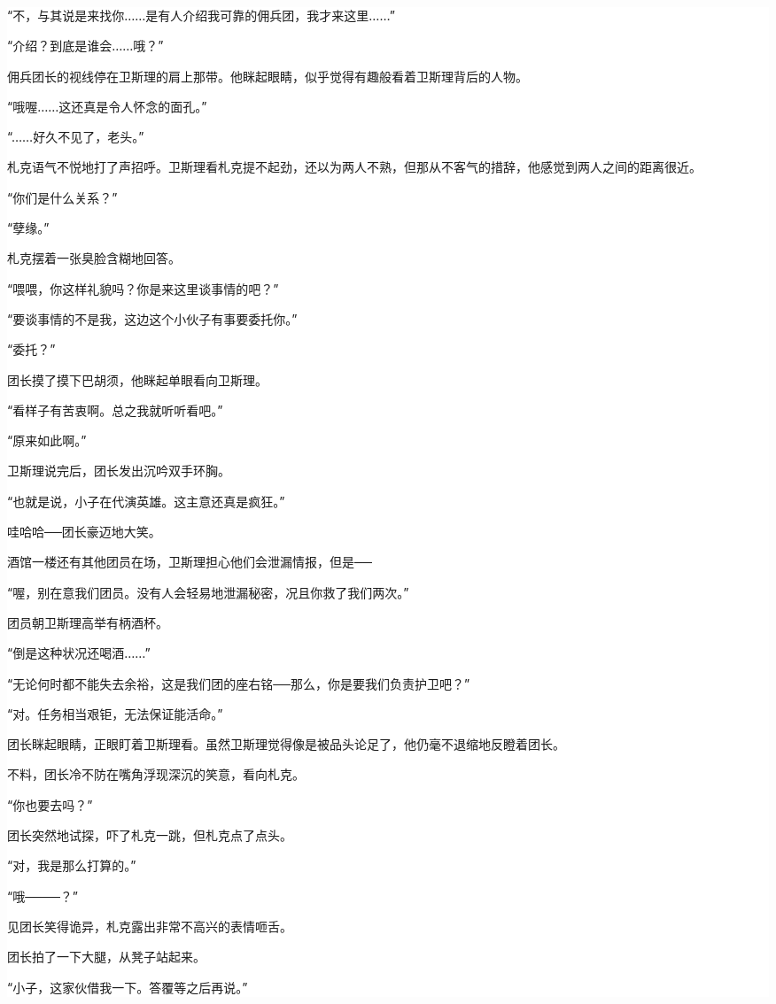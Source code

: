 “不，与其说是来找你……是有人介绍我可靠的佣兵团，我才来这里……”

“介绍？到底是谁会……哦？”

佣兵团长的视线停在卫斯理的肩上那带。他眯起眼睛，似乎觉得有趣般看着卫斯理背后的人物。

“哦喔……这还真是令人怀念的面孔。”

“……好久不见了，老头。”

札克语气不悦地打了声招呼。卫斯理看札克提不起劲，还以为两人不熟，但那从不客气的措辞，他感觉到两人之间的距离很近。

“你们是什么关系？”

“孽缘。”

札克摆着一张臭脸含糊地回答。

“喂喂，你这样礼貌吗？你是来这里谈事情的吧？”

“要谈事情的不是我，这边这个小伙子有事要委托你。”

“委托？”

团长摸了摸下巴胡须，他眯起单眼看向卫斯理。

“看样子有苦衷啊。总之我就听听看吧。”

“原来如此啊。”

卫斯理说完后，团长发出沉吟双手环胸。

“也就是说，小子在代演英雄。这主意还真是疯狂。”

哇哈哈──团长豪迈地大笑。

酒馆一楼还有其他团员在场，卫斯理担心他们会泄漏情报，但是──

“喔，别在意我们团员。没有人会轻易地泄漏秘密，况且你救了我们两次。”

团员朝卫斯理高举有柄酒杯。

“倒是这种状况还喝酒……”

“无论何时都不能失去余裕，这是我们团的座右铭──那么，你是要我们负责护卫吧？”

“对。任务相当艰钜，无法保证能活命。”

团长眯起眼睛，正眼盯着卫斯理看。虽然卫斯理觉得像是被品头论足了，他仍毫不退缩地反瞪着团长。

不料，团长冷不防在嘴角浮现深沉的笑意，看向札克。

“你也要去吗？”

团长突然地试探，吓了札克一跳，但札克点了点头。

“对，我是那么打算的。”

“哦────？”

见团长笑得诡异，札克露出非常不高兴的表情咂舌。

团长拍了一下大腿，从凳子站起来。

“小子，这家伙借我一下。答覆等之后再说。”
